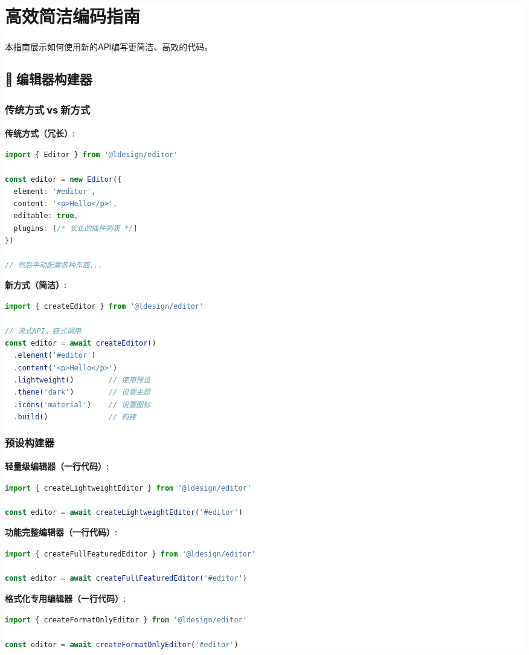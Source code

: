 # 高效简洁编码指南

本指南展示如何使用新的API编写更简洁、高效的代码。

## 🎯 编辑器构建器

### 传统方式 vs 新方式

**传统方式（冗长）**:
```typescript
import { Editor } from '@ldesign/editor'

const editor = new Editor({
  element: '#editor',
  content: '<p>Hello</p>',
  editable: true,
  plugins: [/* 长长的插件列表 */]
})

// 然后手动配置各种东西...
```

**新方式（简洁）**:
```typescript
import { createEditor } from '@ldesign/editor'

// 流式API，链式调用
const editor = await createEditor()
  .element('#editor')
  .content('<p>Hello</p>')
  .lightweight()        // 使用预设
  .theme('dark')        // 设置主题
  .icons('material')    // 设置图标
  .build()              // 构建
```

### 预设构建器

**轻量级编辑器（一行代码）**:
```typescript
import { createLightweightEditor } from '@ldesign/editor'

const editor = await createLightweightEditor('#editor')
```

**功能完整编辑器（一行代码）**:
```typescript
import { createFullFeaturedEditor } from '@ldesign/editor'

const editor = await createFullFeaturedEditor('#editor')
```

**格式化专用编辑器（一行代码）**:
```typescript
import { createFormatOnlyEditor } from '@ldesign/editor'

const editor = await createFormatOnlyEditor('#editor')
```
